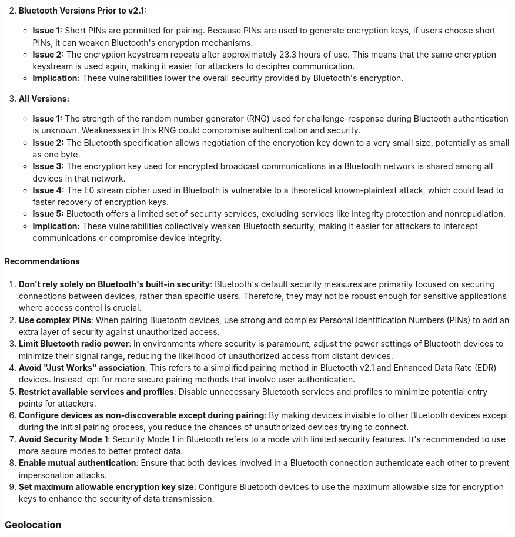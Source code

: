2. **Bluetooth Versions Prior to v2.1:**
   - **Issue 1:** Short PINs are permitted for pairing. Because PINs are used to generate encryption keys, if users choose short PINs, it can weaken Bluetooth's encryption mechanisms.
   - **Issue 2:** The encryption keystream repeats after approximately 23.3 hours of use. This means that the same encryption keystream is used again, making it easier for attackers to decipher communication.
   - **Implication:** These vulnerabilities lower the overall security provided by Bluetooth's encryption.

3. **All Versions:**
   - **Issue 1:** The strength of the random number generator (RNG) used for challenge-response during Bluetooth authentication is unknown. Weaknesses in this RNG could compromise authentication and security.
   - **Issue 2:** The Bluetooth specification allows negotiation of the encryption key down to a very small size, potentially as small as one byte.
   - **Issue 3:** The encryption key used for encrypted broadcast communications in a Bluetooth network is shared among all devices in that network.
   - **Issue 4:** The E0 stream cipher used in Bluetooth is vulnerable to a theoretical known-plaintext attack, which could lead to faster recovery of encryption keys.
   - **Issue 5:** Bluetooth offers a limited set of security services, excluding services like integrity protection and nonrepudiation.
   - **Implication:** These vulnerabilities collectively weaken Bluetooth security, making it easier for attackers to intercept communications or compromise device integrity.


#### Recommendations

1. **Don't rely solely on Bluetooth's built-in security**: Bluetooth's default security measures are primarily focused on securing connections between devices, rather than specific users. Therefore, they may not be robust enough for sensitive applications where access control is crucial.
2. **Use complex PINs**: When pairing Bluetooth devices, use strong and complex Personal Identification Numbers (PINs) to add an extra layer of security against unauthorized access.
3. **Limit Bluetooth radio power**: In environments where security is paramount, adjust the power settings of Bluetooth devices to minimize their signal range, reducing the likelihood of unauthorized access from distant devices.
4. **Avoid "Just Works" association**: This refers to a simplified pairing method in Bluetooth v2.1 and Enhanced Data Rate (EDR) devices. Instead, opt for more secure pairing methods that involve user authentication.
5. **Restrict available services and profiles**: Disable unnecessary Bluetooth services and profiles to minimize potential entry points for attackers.
6. **Configure devices as non-discoverable except during pairing**: By making devices invisible to other Bluetooth devices except during the initial pairing process, you reduce the chances of unauthorized devices trying to connect.
7. **Avoid Security Mode 1**: Security Mode 1 in Bluetooth refers to a mode with limited security features. It's recommended to use more secure modes to better protect data.
8. **Enable mutual authentication**: Ensure that both devices involved in a Bluetooth connection authenticate each other to prevent impersonation attacks.
9. **Set maximum allowable encryption key size**: Configure Bluetooth devices to use the maximum allowable size for encryption keys to enhance the security of data transmission.



### Geolocation
